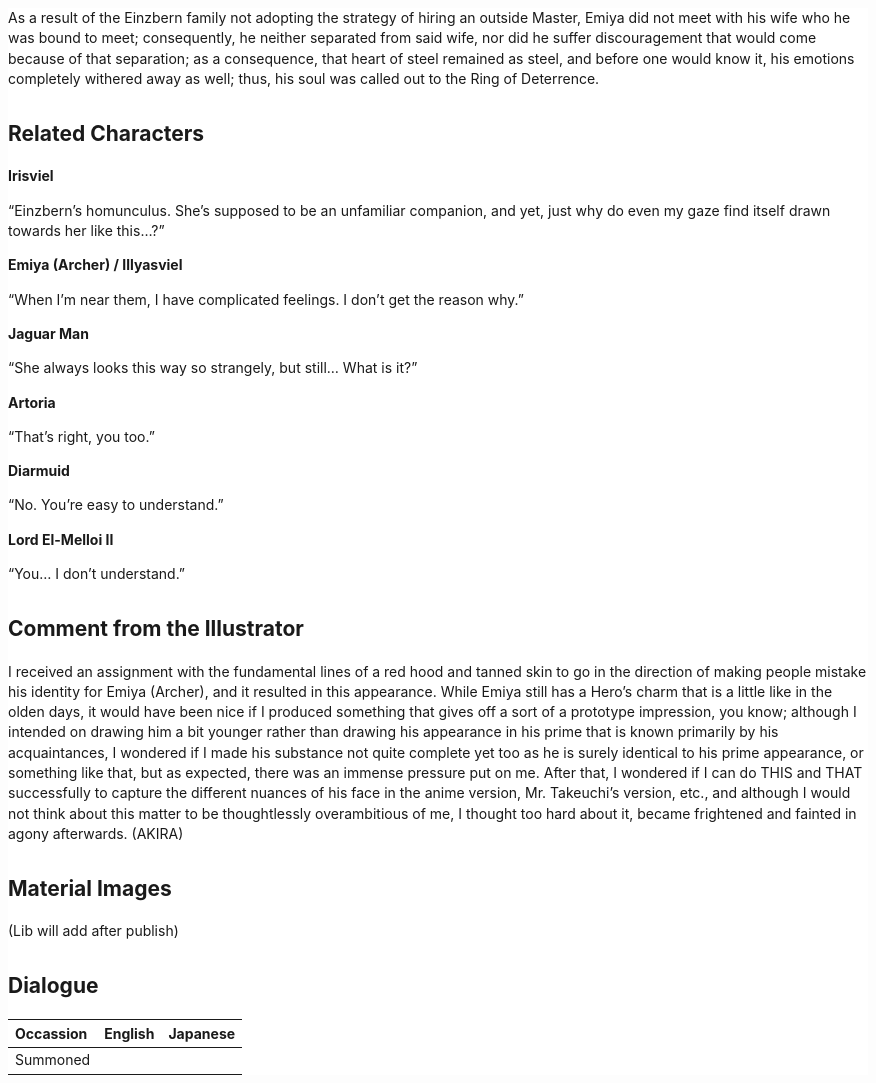 As a result of the Einzbern family not adopting the strategy of hiring an outside Master, Emiya did not meet with his wife who he was bound to meet; consequently, he neither separated from said wife, nor did he suffer discouragement that would come because of that separation; as a consequence, that heart of steel remained as steel, and before one would know it, his emotions completely withered away as well; thus, his soul was called out to the Ring of Deterrence.

## Related Characters

**Irisviel**

“Einzbern’s homunculus. She’s supposed to be an unfamiliar companion, and yet, just why do even my gaze find itself drawn towards her like this…?”

**Emiya (Archer) / Illyasviel**

“When I’m near them, I have complicated feelings. I don’t get the reason why.”

**Jaguar Man**

“She always looks this way so strangely, but still… What is it?”

**Artoria**

“That’s right, you too.”

**Diarmuid**

“No. You’re easy to understand.”

**Lord El-Melloi II**

“You… I don’t understand.”

## Comment from the Illustrator

I received an assignment with the fundamental lines of a red hood and tanned skin to go in the direction of making people mistake his identity for Emiya (Archer), and it resulted in this appearance. While Emiya still has a Hero’s charm that is a little like in the olden days, it would have been nice if I produced something that gives off a sort of a prototype impression, you know; although I intended on drawing him a bit younger rather than drawing his appearance in his prime that is known primarily by his acquaintances, I wondered if I made his substance not quite complete yet too as he is surely identical to his prime appearance, or something like that, but as expected, there was an immense pressure put on me. After that, I wondered if I can do THIS and THAT successfully to capture the different nuances of his face in the anime version, Mr. Takeuchi’s version, etc., and although I would not think about this matter to be thoughtlessly overambitious of me, I thought too hard about it, became frightened and fainted in agony afterwards. (AKIRA)

## Material Images

(Lib will add after publish)

## Dialogue

| Occassion | English | Japanese |
|:--------|:--------:|:--------:|
| Summoned |  |  |